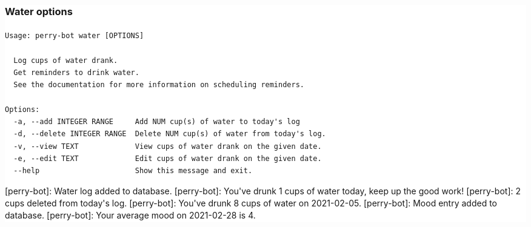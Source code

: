 ### Water options

```console
Usage: perry-bot water [OPTIONS]

  Log cups of water drank.
  Get reminders to drink water.
  See the documentation for more information on scheduling reminders.

Options:
  -a, --add INTEGER RANGE     Add NUM cup(s) of water to today's log
  -d, --delete INTEGER RANGE  Delete NUM cup(s) of water from today's log.
  -v, --view TEXT             View cups of water drank on the given date.
  -e, --edit TEXT             Edit cups of water drank on the given date.
  --help                      Show this message and exit.
```


[perry-bot]: Water log added to database.
[perry-bot]: You've drunk 1 cups of water today, keep up the good work!
[perry-bot]: 2 cups deleted from today's log.
[perry-bot]: You've drunk 8 cups of water on 2021-02-05.
[perry-bot]: Mood entry added to database.
[perry-bot]: Your average mood on 2021-02-28 is 4.